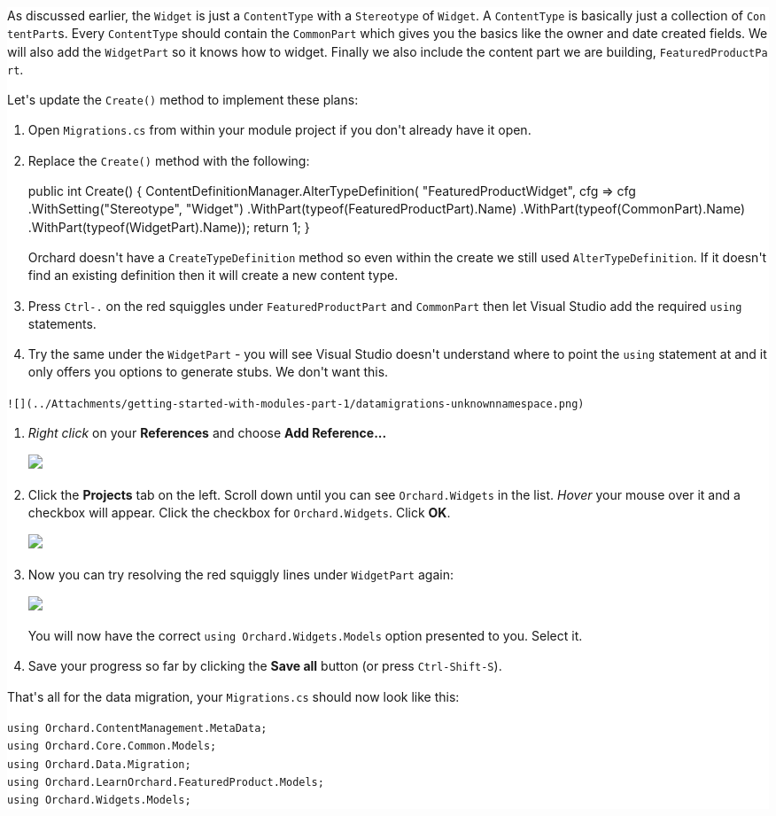 As discussed earlier, the `Widget` is just a `ContentType` with a `Stereotype` of `Widget`. A `ContentType` is basically just a collection of `ContentPart`s. Every `ContentType` should contain the `CommonPart` which gives you the basics like the owner and date created fields. We will also add the `WidgetPart` so it knows how to widget. Finally we also include the content part we are building, `FeaturedProductPart`.

Let's update the `Create()` method to implement these plans:

  1. Open `Migrations.cs` from within your module project if you don't already have it open.
  
  1. Replace the `Create()` method with the following:
  
        public int Create() {
          ContentDefinitionManager.AlterTypeDefinition(
            "FeaturedProductWidget", cfg => cfg
              .WithSetting("Stereotype", "Widget")
              .WithPart(typeof(FeaturedProductPart).Name)
              .WithPart(typeof(CommonPart).Name)
              .WithPart(typeof(WidgetPart).Name));
          return 1;
        }
        
     Orchard doesn't have a `CreateTypeDefinition` method so even within the create we still used `AlterTypeDefinition`. If it doesn't find an existing definition then it will create a new content type.
   
  1. Press `Ctrl-.` on the red squiggles under `FeaturedProductPart` and `CommonPart` then let Visual Studio add the required `using` statements.
   
  1. Try the same under the `WidgetPart` - you will see Visual Studio doesn't understand where to point the `using` statement at and it only offers you options to generate stubs. We don't want this.
  
    ![](../Attachments/getting-started-with-modules-part-1/datamigrations-unknownnamespace.png)
   
  1. _Right click_ on your **References** and choose **Add Reference...**
   
     ![](../Attachments/getting-started-with-modules-part-1/datamigrations-addreference.png)
     
  1. Click the **Projects** tab on the left. Scroll down until you can see `Orchard.Widgets` in the list. _Hover_ your mouse over it and a checkbox will appear. Click the checkbox for  `Orchard.Widgets`. Click **OK**.
  
     ![](../Attachments/getting-started-with-modules-part-1/datamigrations-orchardwidgets.png)
     
  1. Now you can try resolving the red squiggly lines under `WidgetPart` again:
  
     ![](../Attachments/getting-started-with-modules-part-1/datamigrations-widgetusing.png)
     
     You will now have the correct `using Orchard.Widgets.Models` option presented to you. Select it.

  1. Save your progress so far by clicking the **Save all** button (or press `Ctrl-Shift-S`).
  
That's all for the data migration, your `Migrations.cs` should now look like this:

    using Orchard.ContentManagement.MetaData;
    using Orchard.Core.Common.Models;
    using Orchard.Data.Migration;
    using Orchard.LearnOrchard.FeaturedProduct.Models;
    using Orchard.Widgets.Models;
    